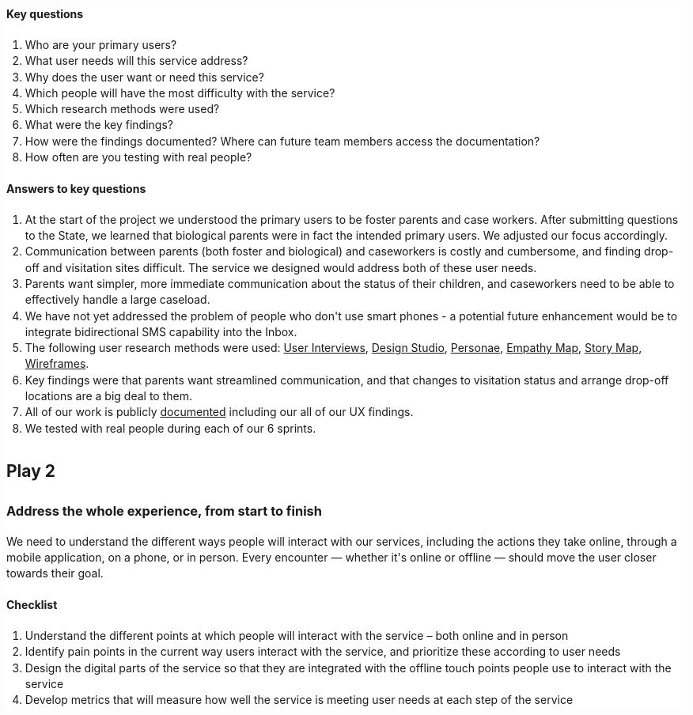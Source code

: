 #### Key questions
1. Who are your primary users?
2. What user needs will this service address?
3. Why does the user want or need this service?
4. Which people will have the most difficulty with the service?
5. Which research methods were used?
6. What were the key findings?
7. How were the findings documented? Where can future team members access the documentation?
8. How often are you testing with real people?

#### Answers to key questions

1. At the start of the project we understood the primary users to be foster parents and case workers. After submitting questions to the State, we learned that biological parents were in fact the intended primary users. We adjusted our focus accordingly.
2. Communication between parents (both foster and biological) and caseworkers is costly and cumbersome, and finding drop-off and visitation sites difficult. The service we designed would address both of these user needs.
3. Parents want simpler, more immediate communication about the status of their children, and caseworkers need to be able to effectively handle a large caseload.
4. We have not yet addressed the problem of people who don't use smart phones - a potential future enhancement would be to integrate bidirectional SMS capability into the Inbox.
5. The following user research methods were used: [User Interviews](https://github.com/CivicActions/agile-california/tree/master/documentation/ux/user-interviews), [Design Studio](https://github.com/CivicActions/agile-california/tree/master/documentation/ux/wireframes), [Personae](https://github.com/CivicActions/agile-california/blob/master/documentation/ux/user-research/user-personas.md), [Empathy Map](https://github.com/CivicActions/agile-california/blob/master/documentation/ux/user-research/foster-parent-empathy-map.md), [Story Map](https://github.com/CivicActions/agile-california/blob/master/documentation/ux/user-story-map/user-story-map.md), [Wireframes](https://github.com/CivicActions/agile-california/tree/master/documentation/ux/wireframes).
6. Key findings were that parents want streamlined communication, and that changes to visitation status and arrange drop-off locations are a big deal to them.
7. All of our work is publicly [documented](https://github.com/CivicActions/agile-california/blob/master/documentation) including our all of our UX findings.
8. We tested with real people during each of our 6 sprints.

<a name="Play2"></a>
## Play 2
### Address the whole experience, from start to finish

We need to understand the different ways people will interact with our services, including the actions they take online, through a mobile application, on a phone, or in person. Every encounter — whether it's online or offline — should move the user closer towards their goal.

#### Checklist
1. Understand the different points at which people will interact with the service – both online and in person
2. Identify pain points in the current way users interact with the service, and prioritize these according to user needs
3. Design the digital parts of the service so that they are integrated with the offline touch points people use to interact with the service
4. Develop metrics that will measure how well the service is meeting user needs at each step of the service
